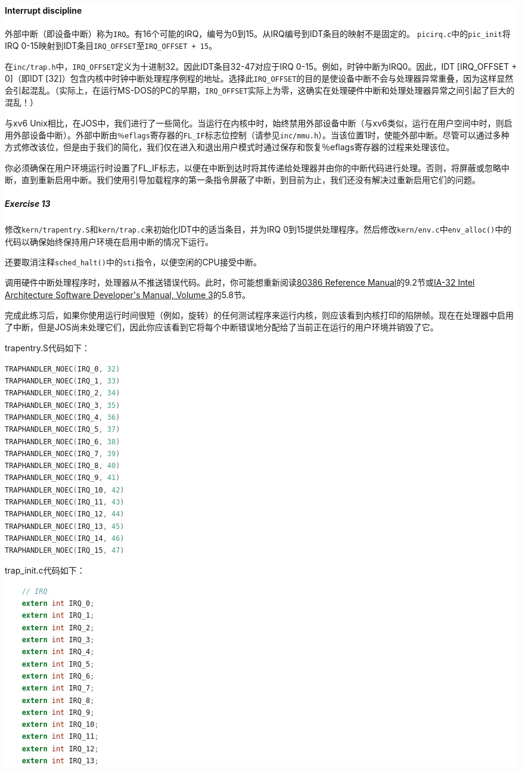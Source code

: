#### Interrupt discipline

外部中断（即设备中断）称为`IRQ`。有16个可能的IRQ，编号为0到15。从IRQ编号到IDT条目的映射不是固定的。 `picirq.c`中的`pic_init`将IRQ 0-15映射到IDT条目`IRQ_OFFSET`至`IRQ_OFFSET + 15`。

在`inc/trap.h`中，`IRQ_OFFSET`定义为十进制32。因此IDT条目32-47对应于IRQ 0-15。例如，时钟中断为IRQ0。因此，IDT [IRQ_OFFSET + 0]（即IDT [32]）包含内核中时钟中断处理程序例程的地址。选择此`IRQ_OFFSET`的目的是使设备中断不会与处理器异常重叠，因为这样显然会引起混乱。（实际上，在运行MS-DOS的PC的早期，`IRQ_OFFSET`实际上为零，这确实在处理硬件中断和处理处理器异常之间引起了巨大的混乱！）

与xv6 Unix相比，在JOS中，我们进行了一些简化。当运行在内核中时，始终禁用外部设备中断（与xv6类似，运行在用户空间中时，则启用外部设备中断）。外部中断由`％eflags`寄存器的`FL_IF`标志位控制（请参见`inc/mmu.h`）。当该位置1时，使能外部中断。尽管可以通过多种方式修改该位，但是由于我们的简化，我们仅在进入和退出用户模式时通过保存和恢复％eflags寄存器的过程来处理该位。

你必须确保在用户环境运行时设置了FL_IF标志，以便在中断到达时将其传递给处理器并由你的中断代码进行处理。否则，将屏蔽或忽略中断，直到重新启用中断。我们使用引导加载程序的第一条指令屏蔽了中断，到目前为止，我们还没有解决过重新启用它们的问题。

##### Exercise 13

修改`kern/trapentry.S`和`kern/trap.c`来初始化IDT中的适当条目，并为IRQ 0到15提供处理程序。然后修改`kern/env.c`中`env_alloc()`中的代码以确保始终保持用户环境在启用中断的情况下运行。

还要取消注释`sched_halt()`中的`sti`指令，以便空闲的CPU接受中断。

调用硬件中断处理程序时，处理器从不推送错误代码。此时，你可能想重新阅读[80386 Reference Manual](https://pdos.csail.mit.edu/6.828/2018/readings/i386/toc.htm)的9.2节或[IA-32 Intel Architecture Software Developer's Manual, Volume 3](https://pdos.csail.mit.edu/6.828/2018/readings/ia32/IA32-3A.pdf)的5.8节。

完成此练习后，如果你使用运行时间很短（例如，旋转）的任何测试程序来运行内核，则应该看到内核打印的陷阱帧。现在在处理器中启用了中断，但是JOS尚未处理它们，因此你应该看到它将每个中断错误地分配给了当前正在运行的用户环境并销毁了它。

trapentry.S代码如下：

```c
TRAPHANDLER_NOEC(IRQ_0, 32)
TRAPHANDLER_NOEC(IRQ_1, 33)
TRAPHANDLER_NOEC(IRQ_2, 34)
TRAPHANDLER_NOEC(IRQ_3, 35)
TRAPHANDLER_NOEC(IRQ_4, 36)
TRAPHANDLER_NOEC(IRQ_5, 37)
TRAPHANDLER_NOEC(IRQ_6, 38)
TRAPHANDLER_NOEC(IRQ_7, 39)
TRAPHANDLER_NOEC(IRQ_8, 40)
TRAPHANDLER_NOEC(IRQ_9, 41)
TRAPHANDLER_NOEC(IRQ_10, 42)
TRAPHANDLER_NOEC(IRQ_11, 43)
TRAPHANDLER_NOEC(IRQ_12, 44)
TRAPHANDLER_NOEC(IRQ_13, 45)
TRAPHANDLER_NOEC(IRQ_14, 46)
TRAPHANDLER_NOEC(IRQ_15, 47)
```

trap_init.c代码如下：

```c
    // IRQ
    extern int IRQ_0;
    extern int IRQ_1;
    extern int IRQ_2;
    extern int IRQ_3;
    extern int IRQ_4;
    extern int IRQ_5;
    extern int IRQ_6;
    extern int IRQ_7;
    extern int IRQ_8;
    extern int IRQ_9;
    extern int IRQ_10;
    extern int IRQ_11;
    extern int IRQ_12;
    extern int IRQ_13;
```